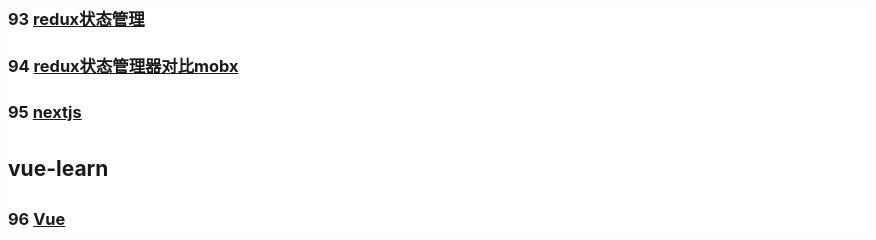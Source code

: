### 93 [redux状态管理](../../../react-learn/blog-react/状态管理器/BLOG-redux状态管理.md)

### 94 [redux状态管理器对比mobx](../../../react-learn/blog-react/状态管理器/BLOG-redux状态管理器对比mobx.md)

### 95 [nextjs](../../../react-learn/nextjs-demo/BLOG-nextjs.md)

## vue-learn

### 96 [Vue](../../../vue-learn/blog-vue/BLOG-Vue.md)